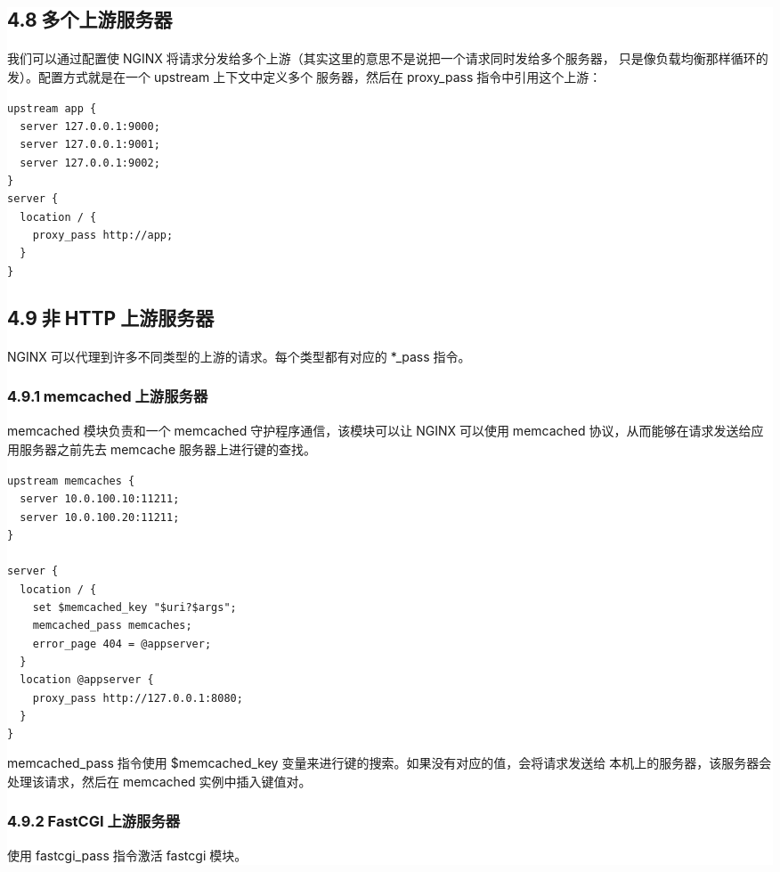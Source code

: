 ## 4.8 多个上游服务器

我们可以通过配置使 NGINX 将请求分发给多个上游（其实这里的意思不是说把一个请求同时发给多个服务器，
只是像负载均衡那样循环的发）。配置方式就是在一个 upstream 上下文中定义多个
服务器，然后在 proxy_pass 指令中引用这个上游：   

```
upstream app {
  server 127.0.0.1:9000;
  server 127.0.0.1:9001;
  server 127.0.0.1:9002;
}
server {
  location / {
    proxy_pass http://app;
  }
}
```

## 4.9 非 HTTP 上游服务器

NGINX 可以代理到许多不同类型的上游的请求。每个类型都有对应的 *_pass 指令。   

### 4.9.1 memcached 上游服务器

memcached 模块负责和一个 memcached 守护程序通信，该模块可以让 NGINX 可以使用 memcached
协议，从而能够在请求发送给应用服务器之前先去 memcache 服务器上进行键的查找。   

```
upstream memcaches {
  server 10.0.100.10:11211;
  server 10.0.100.20:11211;
}

server {
  location / {
    set $memcached_key "$uri?$args";
    memcached_pass memcaches;
    error_page 404 = @appserver;
  }
  location @appserver {
    proxy_pass http://127.0.0.1:8080;
  }
}
```   

memcached_pass 指令使用 $memcached_key 变量来进行键的搜索。如果没有对应的值，会将请求发送给
本机上的服务器，该服务器会处理该请求，然后在 memcached 实例中插入键值对。   

### 4.9.2 FastCGI 上游服务器

使用 fastcgi_pass 指令激活 fastcgi 模块。    
